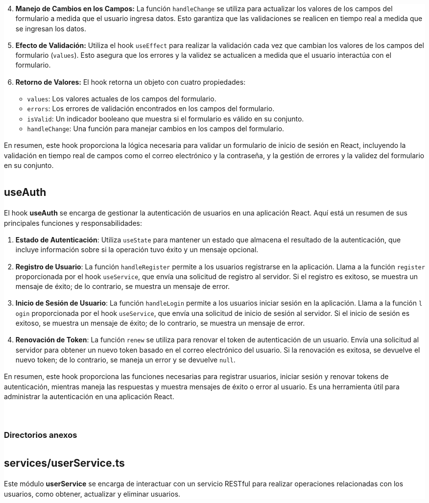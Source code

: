 4. **Manejo de Cambios en los Campos:** La función `handleChange` se utiliza para actualizar los valores de los campos del formulario a medida que el usuario ingresa datos. Esto garantiza que las validaciones se realicen en tiempo real a medida que se ingresan los datos.

5. **Efecto de Validación:** Utiliza el hook `useEffect` para realizar la validación cada vez que cambian los valores de los campos del formulario (`values`). Esto asegura que los errores y la validez se actualicen a medida que el usuario interactúa con el formulario.

6. **Retorno de Valores:** El hook retorna un objeto con cuatro propiedades:
   - `values`: Los valores actuales de los campos del formulario.
   - `errors`: Los errores de validación encontrados en los campos del formulario.
   - `isValid`: Un indicador booleano que muestra si el formulario es válido en su conjunto.
   - `handleChange`: Una función para manejar cambios en los campos del formulario.

En resumen, este hook proporciona la lógica necesaria para validar un formulario de inicio de sesión en React, incluyendo la validación en tiempo real de campos como el correo electrónico y la contraseña, y la gestión de errores y la validez del formulario en su conjunto.


## useAuth

El hook **useAuth** se encarga de gestionar la autenticación de usuarios en una aplicación React. Aquí está un resumen de sus principales funciones y responsabilidades:

1. **Estado de Autenticación**: Utiliza `useState` para mantener un estado que almacena el resultado de la autenticación, que incluye información sobre si la operación tuvo éxito y un mensaje opcional.

2. **Registro de Usuario**: La función `handleRegister` permite a los usuarios registrarse en la aplicación. Llama a la función `register` proporcionada por el hook `useService`, que envía una solicitud de registro al servidor. Si el registro es exitoso, se muestra un mensaje de éxito; de lo contrario, se muestra un mensaje de error.

3. **Inicio de Sesión de Usuario**: La función `handleLogin` permite a los usuarios iniciar sesión en la aplicación. Llama a la función `login` proporcionada por el hook `useService`, que envía una solicitud de inicio de sesión al servidor. Si el inicio de sesión es exitoso, se muestra un mensaje de éxito; de lo contrario, se muestra un mensaje de error.

4. **Renovación de Token**: La función `renew` se utiliza para renovar el token de autenticación de un usuario. Envía una solicitud al servidor para obtener un nuevo token basado en el correo electrónico del usuario. Si la renovación es exitosa, se devuelve el nuevo token; de lo contrario, se maneja un error y se devuelve `null`.

En resumen, este hook proporciona las funciones necesarias para registrar usuarios, iniciar sesión y renovar tokens de autenticación, mientras maneja las respuestas y muestra mensajes de éxito o error al usuario. Es una herramienta útil para administrar la autenticación en una aplicación React.

<br>

### Directorios anexos

## services/userService.ts

Este módulo **userService** se encarga de interactuar con un servicio RESTful para realizar operaciones relacionadas con los usuarios, como obtener, actualizar y eliminar usuarios. 
